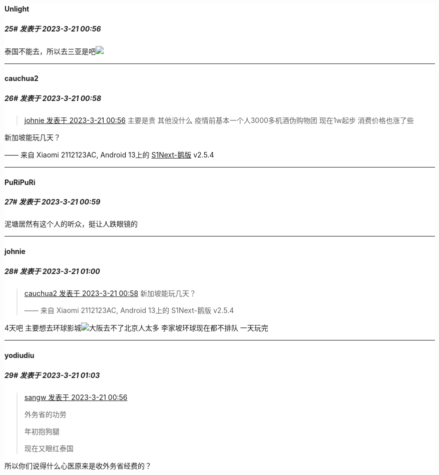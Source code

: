 ####  Unlight  
##### 25#       发表于 2023-3-21 00:56

泰国不能去，所以去三亚是吧<img src="https://static.saraba1st.com/image/smiley/face2017/065.png" referrerpolicy="no-referrer">

*****

####  cauchua2  
##### 26#       发表于 2023-3-21 00:58

<blockquote><a href="httphttps://bbs.saraba1st.com/2b/forum.php?mod=redirect&amp;goto=findpost&amp;pid=60161796&amp;ptid=2125056" target="_blank">johnie 发表于 2023-3-21 00:56</a>
主要是贵 其他没什么
疫情前基本一个人3000多机酒伪购物团 现在1w起步
消费价格也涨了些</blockquote>
新加坡能玩几天？

—— 来自 Xiaomi 2112123AC, Android 13上的 [S1Next-鹅版](https://github.com/ykrank/S1-Next/releases) v2.5.4

*****

####  PuRiPuRi  
##### 27#       发表于 2023-3-21 00:59

泥塘居然有这个人的听众，挺让人跌眼镜的

*****

####  johnie  
##### 28#       发表于 2023-3-21 01:00

<blockquote><a href="httphttps://bbs.saraba1st.com/2b/forum.php?mod=redirect&amp;goto=findpost&amp;pid=60161806&amp;ptid=2125056" target="_blank">cauchua2 发表于 2023-3-21 00:58</a>
新加坡能玩几天？

—— 来自 Xiaomi 2112123AC, Android 13上的 S1Next-鹅版 v2.5.4</blockquote>
4天吧
主要想去环球影城<img src="https://static.saraba1st.com/image/smiley/face2017/067.png" referrerpolicy="no-referrer">大阪去不了北京人太多
李家坡环球现在都不排队 一天玩完

*****

####  yodiudiu  
##### 29#       发表于 2023-3-21 01:03

<blockquote><a href="httphttps://bbs.saraba1st.com/2b/forum.php?mod=redirect&amp;goto=findpost&amp;pid=60161792&amp;ptid=2125056" target="_blank">sangw 发表于 2023-3-21 00:56</a>

外务省的功劳

年初抱狗腿

现在又眼红泰国</blockquote>
所以你们说得什么心医原来是收外务省经费的？
